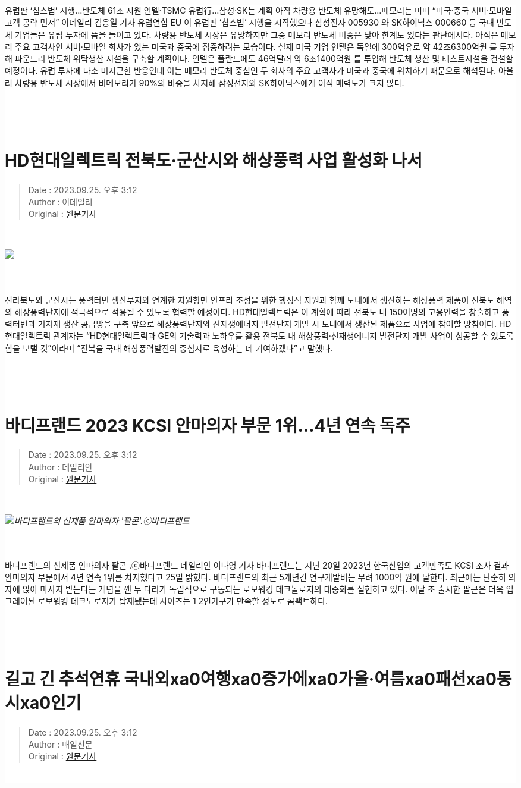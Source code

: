 유럽판 ‘칩스법’ 시행…반도체 61조 지원 인텔·TSMC 유럽行…삼성·SK는 계획 아직 차량용 반도체 유망해도…메모리는 미미 “미국·중국 서버·모바일 고객 공략 먼저” 이데일리 김응열 기자 유럽연합 EU 이 유럽판 ‘칩스법’ 시행을 시작했으나 삼성전자 005930 와 SK하이닉스 000660 등 국내 반도체 기업들은 유럽 투자에 뜸을 들이고 있다.
차량용 반도체 시장은 유망하지만 그중 메모리 반도체 비중은 낮아 한계도 있다는 판단에서다.
아직은 메모리 주요 고객사인 서버·모바일 회사가 있는 미국과 중국에 집중하려는 모습이다.
실제 미국 기업 인텔은 독일에 300억유로 약 42조6300억원 를 투자해 파운드리 반도체 위탁생산 시설을 구축할 계획이다.
인텔은 폴란드에도 46억달러 약 6조1400억원 를 투입해 반도체 생산 및 테스트시설을 건설할 예정이다.
유럽 투자에 다소 미지근한 반응인데 이는 메모리 반도체 중심인 두 회사의 주요 고객사가 미국과 중국에 위치하기 때문으로 해석된다.
아울러 차량용 반도체 시장에서 비메모리가 90%의 비중을 차지해 삼성전자와 SK하이닉스에게 아직 매력도가 크지 않다.  
<br/><br/><br/>  

  
# HD현대일렉트릭 전북도·군산시와 해상풍력 사업 활성화 나서  
  
> Date : 2023.09.25. 오후 3:12  
> Author : 이데일리  
> Original : [원문기사](https://n.news.naver.com/mnews/article/018/0005583669?sid=101)  
<br/>  
  
<img src="https://imgnews.pstatic.net/image/018/2023/09/25/0005583669_001_20230925151201052.jpg?type=w647" id="img1"></img>  
<br/><br/>  
  
전라북도와 군산시는 풍력터빈 생산부지와 연계한 지원항만 인프라 조성을 위한 행정적 지원과 함께 도내에서 생산하는 해상풍력 제품이 전북도 해역의 해상풍력단지에 적극적으로 적용될 수 있도록 협력할 예정이다.
HD현대일렉트릭은 이 계획에 따라 전북도 내 150여명의 고용인력을 창출하고 풍력터빈과 기자재 생산 공급망을 구축 앞으로 해상풍력단지와 신재생에너지 발전단지 개발 시 도내에서 생산된 제품으로 사업에 참여할 방침이다.
HD현대일렉트릭 관계자는 “HD현대일렉트릭과 GE의 기술력과 노하우를 활용 전북도 내 해상풍력·신재생에너지 발전단지 개발 사업이 성공할 수 있도록 힘을 보탤 것”이라며 “전북을 국내 해상풍력발전의 중심지로 육성하는 데 기여하겠다”고 말했다.  
<br/><br/><br/>  

  
# 바디프랜드 2023 KCSI 안마의자 부문 1위…4년 연속 독주  
  
> Date : 2023.09.25. 오후 3:12  
> Author : 데일리안  
> Original : [원문기사](https://n.news.naver.com/mnews/article/119/0002752860?sid=101)  
<br/>  
  
<img src="https://imgnews.pstatic.net/image/119/2023/09/25/0002752860_001_20230925151201240.jpeg?type=w647" id="img1"></img><em class="img_desc">바디프랜드의 신제품 안마의자 '팔콘'.ⓒ바디프랜드</em>  
<br/><br/>  
  
바디프랜드의 신제품 안마의자 팔콘 .ⓒ바디프랜드 데일리안 이나영 기자 바디프랜드는 지난 20일 2023년 한국산업의 고객만족도 KCSI 조사 결과 안마의자 부문에서 4년 연속 1위를 차지했다고 25일 밝혔다.
바디프랜드의 최근 5개년간 연구개발비는 무려 1000억 원에 달한다.
최근에는 단순히 의자에 앉아 마사지 받는다는 개념을 깬 두 다리가 독립적으로 구동되는 로보워킹 테크놀로지의 대중화를 실현하고 있다.
이달 초 출시한 팔콘은 더욱 업그레이된 로보워킹 테크노로지가 탑재됐는데 사이즈는 1 2인가구가 만족할 정도로 콤팩트하다.  
<br/><br/><br/>  

  
# 길고 긴 추석연휴 국내외xa0여행xa0증가에xa0가을·여름xa0패션xa0동시xa0인기  
  
> Date : 2023.09.25. 오후 3:12  
> Author : 매일신문  
> Original : [원문기사](https://n.news.naver.com/mnews/article/088/0000837752?sid=101)  
<br/>  
  